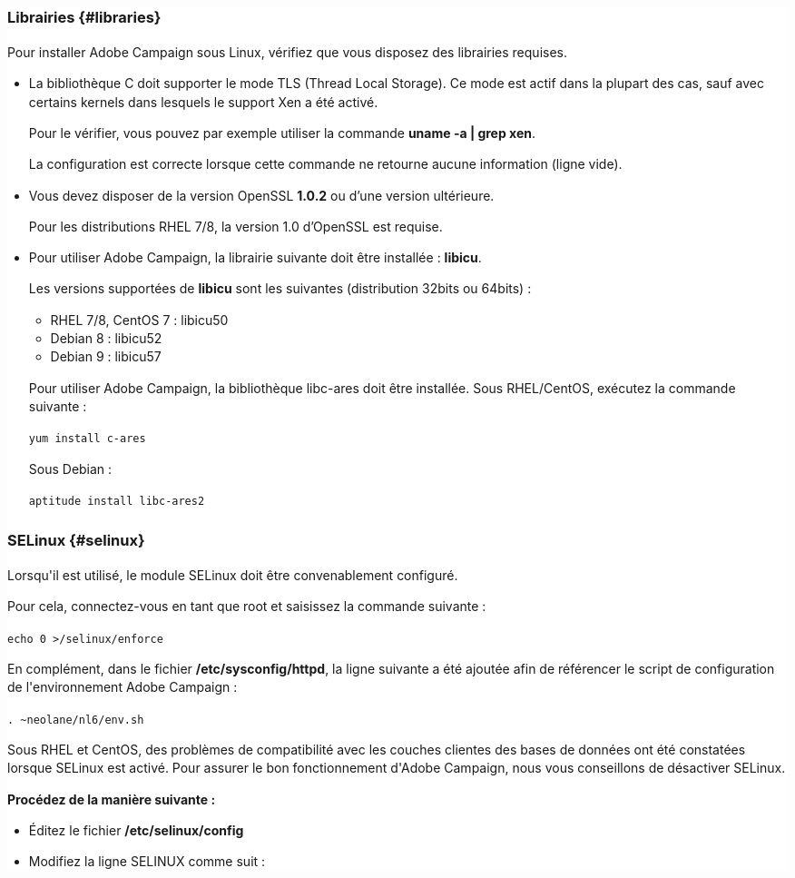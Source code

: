 ### Librairies {#libraries}

Pour installer Adobe Campaign sous Linux, vérifiez que vous disposez des librairies requises.

* La bibliothèque C doit supporter le mode TLS (Thread Local Storage). Ce mode est actif dans la plupart des cas, sauf avec certains kernels dans lesquels le support Xen a été activé.

  Pour le vérifier, vous pouvez par exemple utiliser la commande **uname -a | grep xen**.

  La configuration est correcte lorsque cette commande ne retourne aucune information (ligne vide).

* Vous devez disposer de la version OpenSSL **1.0.2** ou d’une version ultérieure.

  Pour les distributions RHEL 7/8, la version 1.0 d’OpenSSL est requise.

* Pour utiliser Adobe Campaign, la librairie suivante doit être installée : **libicu**.

  Les versions supportées de **libicu** sont les suivantes (distribution 32bits ou 64bits) :

   * RHEL 7/8, CentOS 7 : libicu50
   * Debian 8 : libicu52
   * Debian 9 : libicu57

  Pour utiliser Adobe Campaign, la bibliothèque libc-ares doit être installée. Sous RHEL/CentOS, exécutez la commande suivante :

  ```
  yum install c-ares
  ```

  Sous Debian :

  ```
  aptitude install libc-ares2
  ```

### SELinux {#selinux}

Lorsqu&#39;il est utilisé, le module SELinux doit être convenablement configuré.

Pour cela, connectez-vous en tant que root et saisissez la commande suivante :

```
echo 0 >/selinux/enforce
```

En complément, dans le fichier **/etc/sysconfig/httpd**, la ligne suivante a été ajoutée afin de référencer le script de configuration de l&#39;environnement Adobe Campaign :

```
. ~neolane/nl6/env.sh
```

Sous RHEL et CentOS, des problèmes de compatibilité avec les couches clientes des bases de données ont été constatées lorsque SELinux est activé. Pour assurer le bon fonctionnement d&#39;Adobe Campaign, nous vous conseillons de désactiver SELinux.

**Procédez de la manière suivante :**

* Éditez le fichier **/etc/selinux/config**

* Modifiez la ligne SELINUX comme suit :

